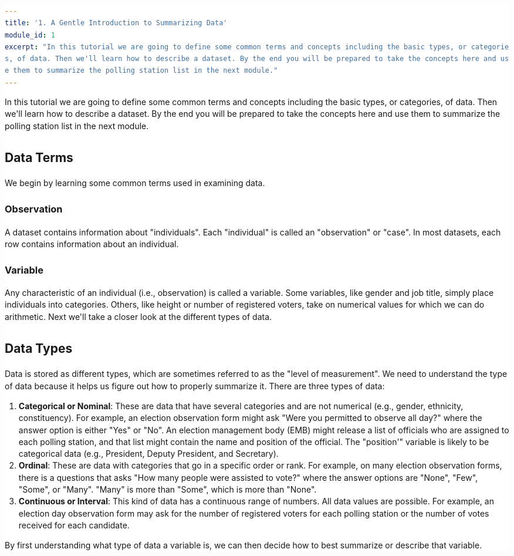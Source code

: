 ```yaml
---
title: '1. A Gentle Introduction to Summarizing Data'
module_id: 1
excerpt: "In this tutorial we are going to define some common terms and concepts including the basic types, or categories, of data. Then we'll learn how to describe a dataset. By the end you will be prepared to take the concepts here and use them to summarize the polling station list in the next module."
---
```


In this tutorial we are going to define some common terms and concepts including the basic types, or categories, of data. Then we'll learn how to describe a dataset. By the end you will be prepared to take the concepts here and use them to summarize the polling station list in the next module.

## Data Terms

We begin by learning some common terms used in examining data.

### Observation

A dataset contains information about "individuals". Each "individual" is called an "observation" or "case". In most datasets, each row contains information about an individual.

### Variable

Any characteristic of an individual (i.e., observation) is called a variable. Some variables, like gender and job title, simply place individuals into categories. Others, like height or number of registered voters, take on numerical values for which we can do arithmetic. Next we'll take a closer look at the different types of data.

## Data Types

Data is stored as different types, which are sometimes referred to as the "level of measurement". We need to understand the type of data because it helps us figure out how to properly summarize it. There are three types of data:

1.  **Categorical or Nominal**: These are data that have several categories and are not numerical (e.g., gender, ethnicity, constituency). For example, an election observation form might ask "Were you permitted to observe all day?" where the answer option is either "Yes" or "No". An election management body (EMB) might release a list of officials who are assigned to each polling station, and that list might contain the name and position of the official. The "position'" variable is likely to be categorical data (e.g., President, Deputy President, and Secretary).
2.  **Ordinal**: These are data with categories that go in a specific order or rank. For example, on many election observation forms, there is a questions that asks "How many people were assisted to vote?" where the answer options are "None", "Few", "Some", or "Many". "Many" is more than "Some", which is more than "None".
3.  **Continuous or Interval**: This kind of data has a continuous range of numbers. All data values are possible. For example, an election day observation form may ask for the number of registered voters for each polling station or the number of votes received for each candidate.

By first understanding what type of data a variable is, we can then decide how to best summarize or describe that variable.

